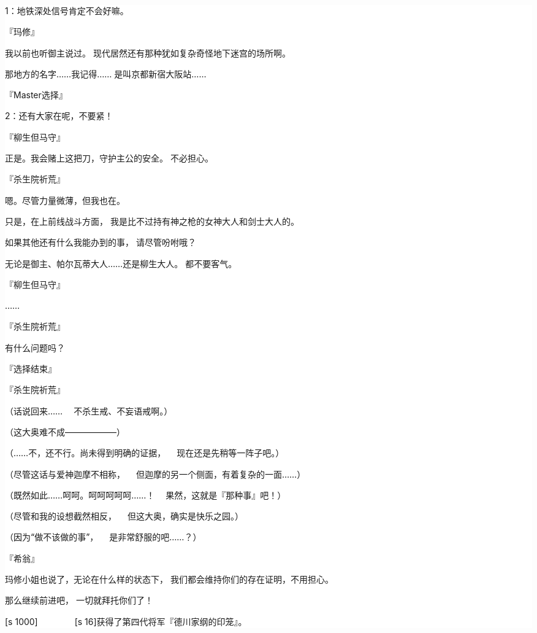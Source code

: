 1：地铁深处信号肯定不会好嘛。

『玛修』

我以前也听御主说过。
现代居然还有那种犹如复杂奇怪地下迷宫的场所啊。

那地方的名字……我记得……
是叫京都新宿大阪站……

『Master选择』

2：还有大家在呢，不要紧！

『柳生但马守』

正是。我会赌上这把刀，守护主公的安全。
不必担心。

『杀生院祈荒』

嗯。尽管力量微薄，但我也在。

只是，在上前线战斗方面，
我是比不过持有神之枪的女神大人和剑士大人的。

如果其他还有什么我能办到的事，
请尽管吩咐哦？

无论是御主、帕尔瓦蒂大人……还是柳生大人。
都不要客气。

『柳生但马守』

……

『杀生院祈荒』

有什么问题吗？

『选择结束』

『杀生院祈荒』

（话说回来……
　不杀生戒、不妄语戒啊。）

（这大奥难不成——————）

（……不，还不行。尚未得到明确的证据，
　现在还是先稍等一阵子吧。）

（尽管这话与爱神迦摩不相称，
　但迦摩的另一个侧面，有着复杂的一面……）

（既然如此……呵呵。呵呵呵呵呵……！
　果然，这就是『那种事』吧！）

（尽管和我的设想截然相反，
　但这大奥，确实是快乐之园。）

（因为“做不该做的事”，
　是非常舒服的吧……？）

『希翁』

玛修小姐也说了，无论在什么样的状态下，
我们都会维持你们的存在证明，不用担心。

那么继续前进吧，
一切就拜托你们了！

[s 1000]
　　　　[s 16]获得了第四代将军『德川家纲的印笼』。

